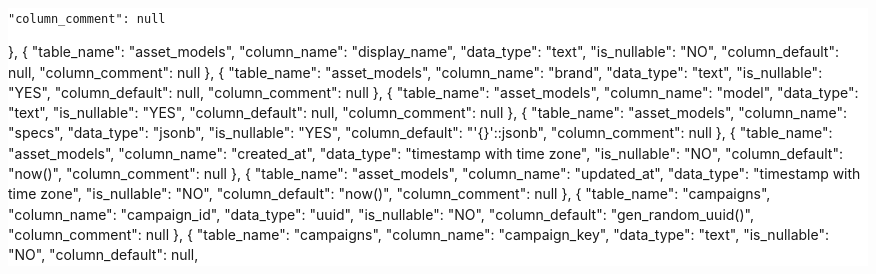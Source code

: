     "column_comment": null
  },
  {
    "table_name": "asset_models",
    "column_name": "display_name",
    "data_type": "text",
    "is_nullable": "NO",
    "column_default": null,
    "column_comment": null
  },
  {
    "table_name": "asset_models",
    "column_name": "brand",
    "data_type": "text",
    "is_nullable": "YES",
    "column_default": null,
    "column_comment": null
  },
  {
    "table_name": "asset_models",
    "column_name": "model",
    "data_type": "text",
    "is_nullable": "YES",
    "column_default": null,
    "column_comment": null
  },
  {
    "table_name": "asset_models",
    "column_name": "specs",
    "data_type": "jsonb",
    "is_nullable": "YES",
    "column_default": "'{}'::jsonb",
    "column_comment": null
  },
  {
    "table_name": "asset_models",
    "column_name": "created_at",
    "data_type": "timestamp with time zone",
    "is_nullable": "NO",
    "column_default": "now()",
    "column_comment": null
  },
  {
    "table_name": "asset_models",
    "column_name": "updated_at",
    "data_type": "timestamp with time zone",
    "is_nullable": "NO",
    "column_default": "now()",
    "column_comment": null
  },
  {
    "table_name": "campaigns",
    "column_name": "campaign_id",
    "data_type": "uuid",
    "is_nullable": "NO",
    "column_default": "gen_random_uuid()",
    "column_comment": null
  },
  {
    "table_name": "campaigns",
    "column_name": "campaign_key",
    "data_type": "text",
    "is_nullable": "NO",
    "column_default": null,